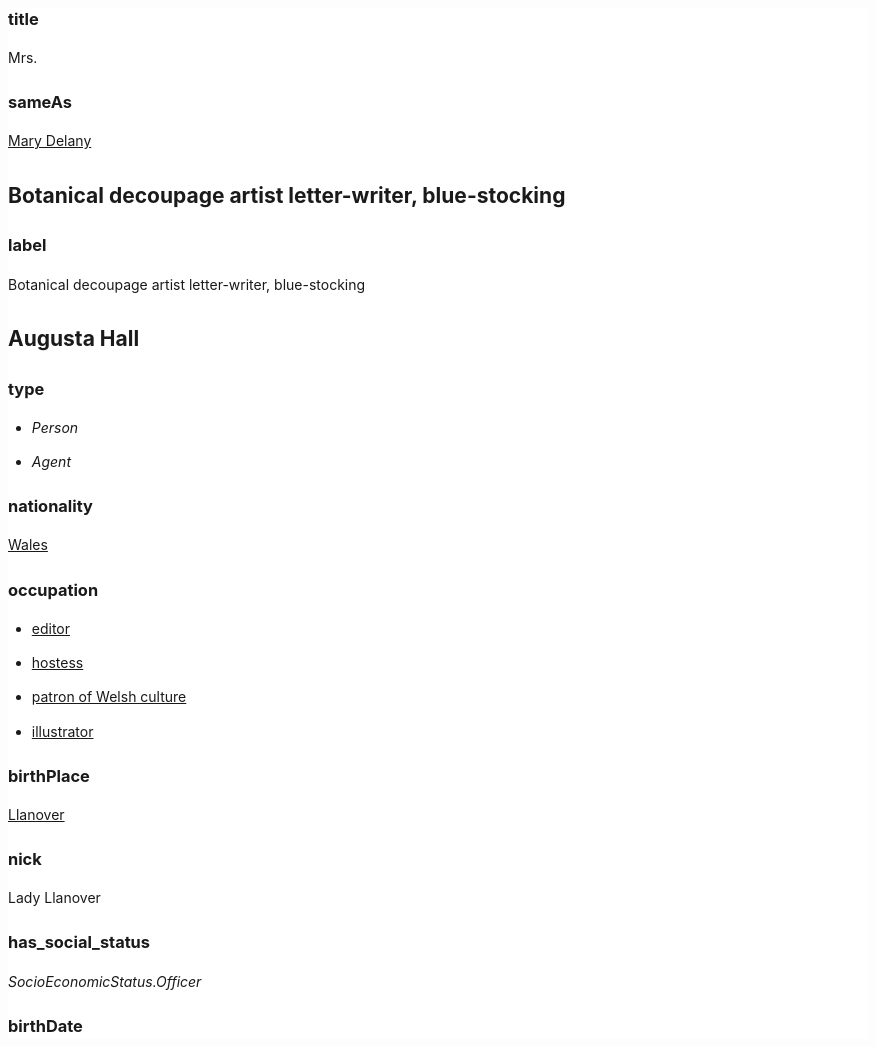 ### title


Mrs.

### sameAs


[Mary Delany](#Mary-Delany)

## Botanical decoupage artist letter-writer, blue-stocking

### label


Botanical decoupage artist letter-writer, blue-stocking

## Augusta Hall

### type

 - *Person*

 - *Agent*

### nationality


[Wales](#Wales)

### occupation

 - [editor](#editor)

 - [hostess](#hostess)

 - [patron of Welsh culture](#patron-of-Welsh-culture)

 - [illustrator](#illustrator)

### birthPlace


[Llanover](#Llanover)

### nick


Lady Llanover

### has_social_status


*SocioEconomicStatus.Officer*

### birthDate
